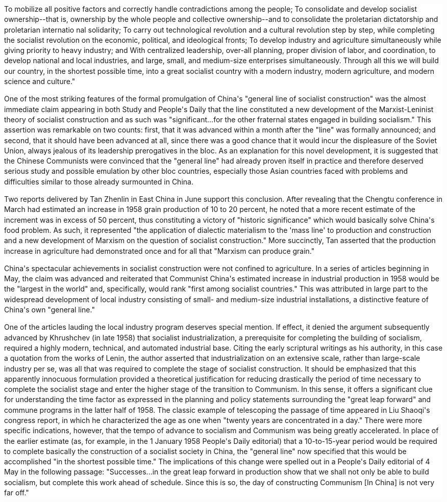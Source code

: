 To mobilize all positive factors and correctly handle contradictions among the people; To consolidate and develop socialist ownership--that is, ownership by the whole people and collective ownership--and to consolidate the proletarian dictatorship and proletarian internatio nal solidarity; To carry out technological revolution and a cultural revolution step by step, while completing the socialist revolution on the economic, political, and ideological fronts; To develop industry and agriculture simultaneously while giving priority to heavy industry; and With centralized leadership, over-all planning, proper division of labor, and coordination, to develop national and local industries, and large, small, and medium-size enterprises simultaneously. Through all this we will build our country, in the shortest possible time, into a great socialist country with a modern industry, modern agriculture, and modern science and culture."

One of the most striking features of the formal promulgation of China's "general line of socialist construction" was the almost immediate claim appearing in both Study and People's Daily that the line constituted a new development of the Marxist-Leninist theory of socialist construction and as such was "significant...for the other fraternal states engaged in building socialism." This assertion was remarkable on two counts: first, that it was advanced within a month after the "line" was formally announced; and second, that it should have been advanced at all, since there was a good chance that it would incur the displeasure of the Soviet Union, always jealous of its leadership prerogatives in the bloc. As an explanation for this novel development, it is suggested that the Chinese Communists were convinced that the "general line" had already proven itself in practice and therefore deserved serious study and possible emulation by other bloc countries, especially those Asian countries faced with problems and difficulties similar to those already surmounted in China.

Two reports delivered by Tan Zhenlin in East China in June support this conclusion. After revealing that the Chengtu conference in March had estimated an increase in 1958 grain production of 10 to 20 percent, he noted that a more recent estimate of the increment was in excess of 50 percent, thus constituting a victory of "historic significance" which would basically solve China's food problem. As such, it represented "the application of dialectic materialism to the 'mass line' to production and construction and a new development of Marxism on the question of socialist construction." More succinctly, Tan asserted that the production increase in agriculture had demonstrated once and for all that "Marxism can produce grain."

China's spectacular achievements in socialist construction were not confined to agriculture. In a series of articles beginning in May, the claim was advanced and reiterated that Communist China's estimated increase in industrial production in 1958 would be the "largest in the world" and, specifically, would rank "first among socialist countries." This was attributed in large part to the widespread development of local industry consisting of small- and medium-size industrial installations, a distinctive feature of China's own "general line."

One of the articles lauding the local industry program deserves special mention. If effect, it denied the argument subsequently advanced by Khrushchev (in late 1958) that socialist industrialization, a prerequisite for completing the building of socialism, required a highly modern, technical, and automated industrial base. Citing the early scriptural writings as his authority, in this case a quotation from the works of Lenin, the author asserted that industrialization on an extensive scale, rather than large-scale industry per se, was all that was required to complete the stage of socialist construction. It should be emphasized that this apparently innocuous formulation provided a theoretical justification for reducing drastically the period of time necessary to complete the socialist stage and enter the higher stage of the transition to Communism. In this sense, it offers a significant clue for understanding the time factor as expressed in the planning and policy statements surrounding the "great leap forward" and commune programs in the latter half of 1958. The classic example of telescoping the passage of time appeared in Liu Shaoqi's congress report, in which he characterized the age as one when "twenty years are concentrated in a day." There were more specific indications, however, that the tempo of advance to socialism and Communism was being greatly accelerated. In place of the earlier estimate (as, for example, in the 1 January 1958 People's Daily editorial) that a 10-to-15-year period would be required to complete basically the construction of a socialist society in China, the "general line" now specified that this would be accomplished "in the shortest possible time." The implications of this change were spelled out in a People's Daily editorial of 4 May in the following passage: "Successes...in the great leap forward in production show that we shall not only be able to build socialism, but complete this work ahead of schedule. Since this is so, the day of constructing Communism [In China] is not very far off."
